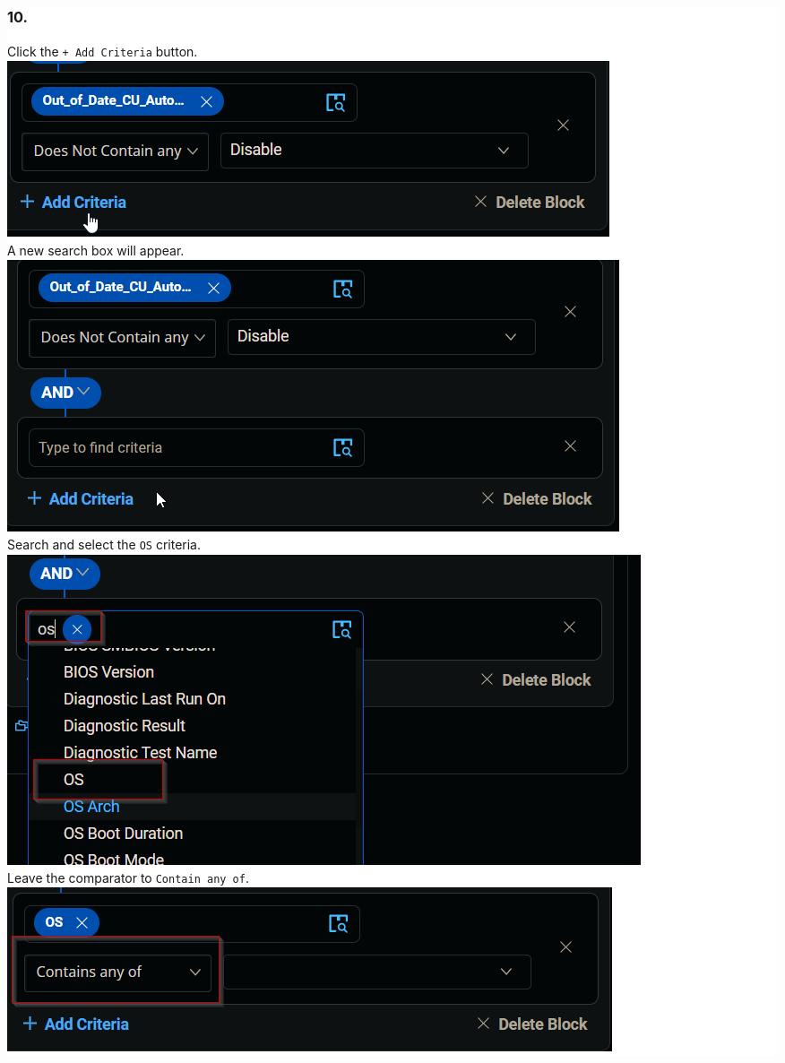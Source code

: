 ### 10.
Click the `+ Add Criteria` button.  
![Step 10 Image](../../../static/img/Out-of-Date-CU-_-Autofix-Required/image_23.png)  
A new search box will appear.  
![Step 10 Image](../../../static/img/Out-of-Date-CU-_-Autofix-Required/image_24.png)  
Search and select the `OS` criteria.  
![Step 10 Image](../../../static/img/Out-of-Date-CU-_-Autofix-Required/image_27.png)  
Leave the comparator to `Contain any of`.  
![Step 10 Image](../../../static/img/Out-of-Date-CU-_-Autofix-Required/image_28.png)  
